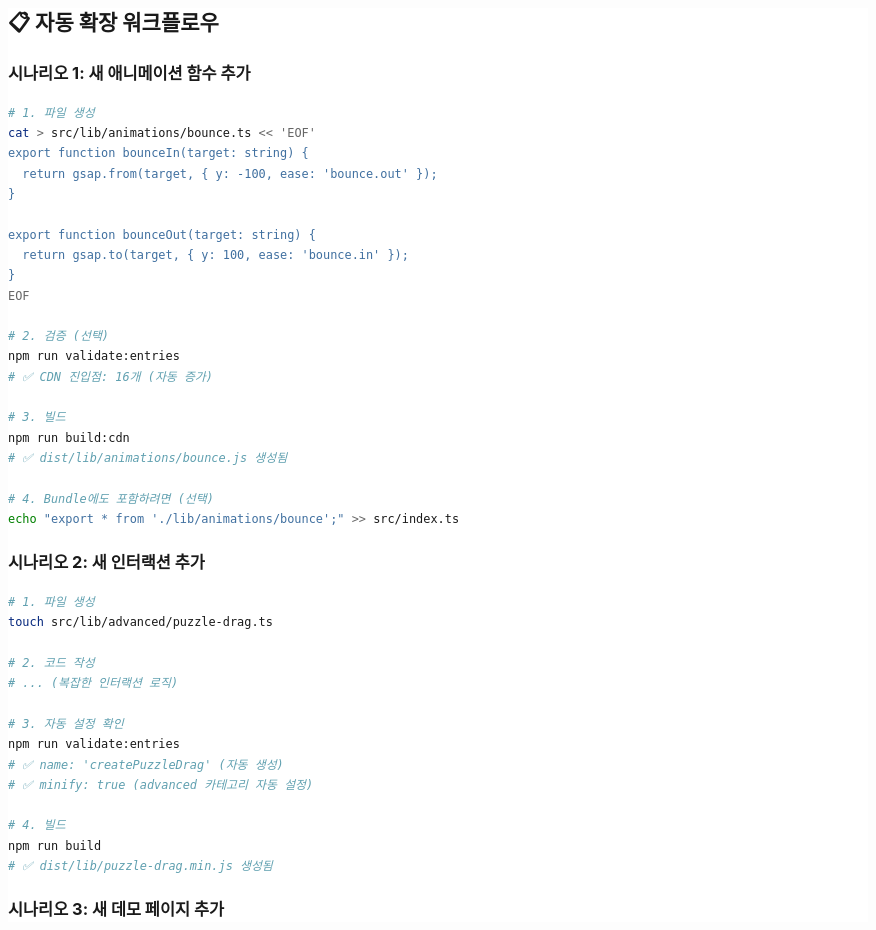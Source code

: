 ```javascript
```

## 📋 자동 확장 워크플로우

### 시나리오 1: 새 애니메이션 함수 추가

```bash
# 1. 파일 생성
cat > src/lib/animations/bounce.ts << 'EOF'
export function bounceIn(target: string) {
  return gsap.from(target, { y: -100, ease: 'bounce.out' });
}

export function bounceOut(target: string) {
  return gsap.to(target, { y: 100, ease: 'bounce.in' });
}
EOF

# 2. 검증 (선택)
npm run validate:entries
# ✅ CDN 진입점: 16개 (자동 증가)

# 3. 빌드
npm run build:cdn
# ✅ dist/lib/animations/bounce.js 생성됨

# 4. Bundle에도 포함하려면 (선택)
echo "export * from './lib/animations/bounce';" >> src/index.ts
```

### 시나리오 2: 새 인터랙션 추가

```bash
# 1. 파일 생성
touch src/lib/advanced/puzzle-drag.ts

# 2. 코드 작성
# ... (복잡한 인터랙션 로직)

# 3. 자동 설정 확인
npm run validate:entries
# ✅ name: 'createPuzzleDrag' (자동 생성)
# ✅ minify: true (advanced 카테고리 자동 설정)

# 4. 빌드
npm run build
# ✅ dist/lib/puzzle-drag.min.js 생성됨
```

### 시나리오 3: 새 데모 페이지 추가

